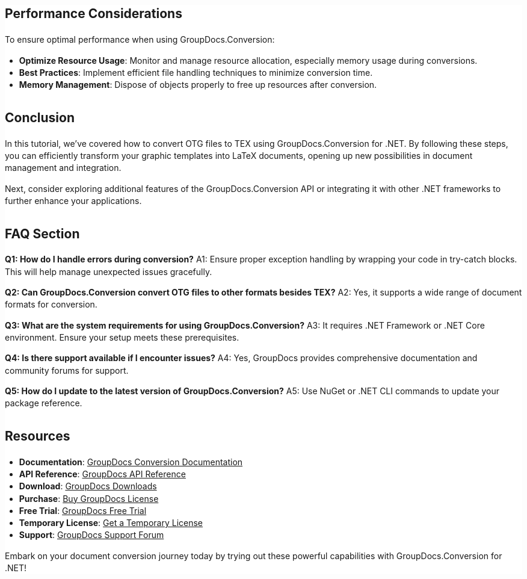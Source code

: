 ## Performance Considerations

To ensure optimal performance when using GroupDocs.Conversion:
- **Optimize Resource Usage**: Monitor and manage resource allocation, especially memory usage during conversions.
- **Best Practices**: Implement efficient file handling techniques to minimize conversion time.
- **Memory Management**: Dispose of objects properly to free up resources after conversion.

## Conclusion

In this tutorial, we’ve covered how to convert OTG files to TEX using GroupDocs.Conversion for .NET. By following these steps, you can efficiently transform your graphic templates into LaTeX documents, opening up new possibilities in document management and integration.

Next, consider exploring additional features of the GroupDocs.Conversion API or integrating it with other .NET frameworks to further enhance your applications.

## FAQ Section

**Q1: How do I handle errors during conversion?**
A1: Ensure proper exception handling by wrapping your code in try-catch blocks. This will help manage unexpected issues gracefully.

**Q2: Can GroupDocs.Conversion convert OTG files to other formats besides TEX?**
A2: Yes, it supports a wide range of document formats for conversion.

**Q3: What are the system requirements for using GroupDocs.Conversion?**
A3: It requires .NET Framework or .NET Core environment. Ensure your setup meets these prerequisites.

**Q4: Is there support available if I encounter issues?**
A4: Yes, GroupDocs provides comprehensive documentation and community forums for support.

**Q5: How do I update to the latest version of GroupDocs.Conversion?**
A5: Use NuGet or .NET CLI commands to update your package reference.

## Resources

- **Documentation**: [GroupDocs Conversion Documentation](https://docs.groupdocs.com/conversion/net/)
- **API Reference**: [GroupDocs API Reference](https://reference.groupdocs.com/conversion/net/)
- **Download**: [GroupDocs Downloads](https://releases.groupdocs.com/conversion/net/)
- **Purchase**: [Buy GroupDocs License](https://purchase.groupdocs.com/buy)
- **Free Trial**: [GroupDocs Free Trial](https://releases.groupdocs.com/conversion/net/)
- **Temporary License**: [Get a Temporary License](https://purchase.groupdocs.com/temporary-license/)
- **Support**: [GroupDocs Support Forum](https://forum.groupdocs.com/c/conversion/10)

Embark on your document conversion journey today by trying out these powerful capabilities with GroupDocs.Conversion for .NET!
